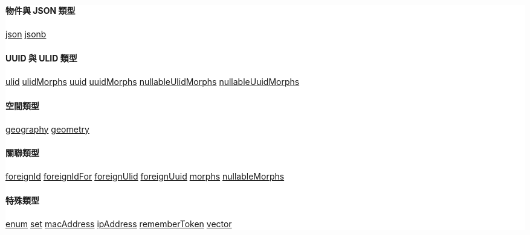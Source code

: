 </div>

<a name="object-and-jsons-method-list"></a>
#### 物件與 JSON 類型

<div class="collection-method-list" markdown="1">

[json](#column-method-json)
[jsonb](#column-method-jsonb)

</div>

<a name="uuids-and-ulids-method-list"></a>
#### UUID 與 ULID 類型

<div class="collection-method-list" markdown="1">

[ulid](#column-method-ulid)
[ulidMorphs](#column-method-ulidMorphs)
[uuid](#column-method-uuid)
[uuidMorphs](#column-method-uuidMorphs)
[nullableUlidMorphs](#column-method-nullableUlidMorphs)
[nullableUuidMorphs](#column-method-nullableUuidMorphs)

</div>

<a name="spatials-method-list"></a>
#### 空間類型

<div class="collection-method-list" markdown="1">

[geography](#column-method-geography)
[geometry](#column-method-geometry)

</div>

#### 關聯類型

<div class="collection-method-list" markdown="1">

[foreignId](#column-method-foreignId)
[foreignIdFor](#column-method-foreignIdFor)
[foreignUlid](#column-method-foreignUlid)
[foreignUuid](#column-method-foreignUuid)
[morphs](#column-method-morphs)
[nullableMorphs](#column-method-nullableMorphs)

</div>

<a name="spacifics-method-list"></a>
#### 特殊類型

<div class="collection-method-list" markdown="1">

[enum](#column-method-enum)
[set](#column-method-set)
[macAddress](#column-method-macAddress)
[ipAddress](#column-method-ipAddress)
[rememberToken](#column-method-rememberToken)
[vector](#column-method-vector)
